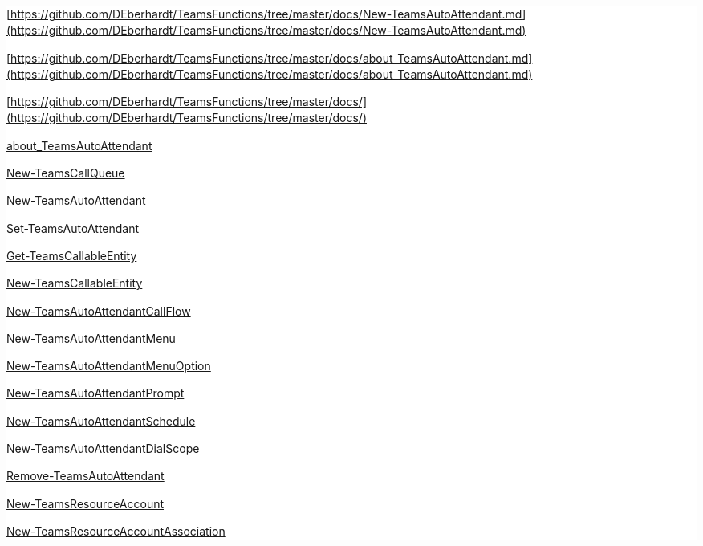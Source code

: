 [https://github.com/DEberhardt/TeamsFunctions/tree/master/docs/New-TeamsAutoAttendant.md](https://github.com/DEberhardt/TeamsFunctions/tree/master/docs/New-TeamsAutoAttendant.md)

[https://github.com/DEberhardt/TeamsFunctions/tree/master/docs/about_TeamsAutoAttendant.md](https://github.com/DEberhardt/TeamsFunctions/tree/master/docs/about_TeamsAutoAttendant.md)

[https://github.com/DEberhardt/TeamsFunctions/tree/master/docs/](https://github.com/DEberhardt/TeamsFunctions/tree/master/docs/)

[about_TeamsAutoAttendant]()

[New-TeamsCallQueue]()

[New-TeamsAutoAttendant]()

[Set-TeamsAutoAttendant]()

[Get-TeamsCallableEntity]()

[New-TeamsCallableEntity]()

[New-TeamsAutoAttendantCallFlow]()

[New-TeamsAutoAttendantMenu]()

[New-TeamsAutoAttendantMenuOption]()

[New-TeamsAutoAttendantPrompt]()

[New-TeamsAutoAttendantSchedule]()

[New-TeamsAutoAttendantDialScope]()

[Remove-TeamsAutoAttendant]()

[New-TeamsResourceAccount]()

[New-TeamsResourceAccountAssociation]()

